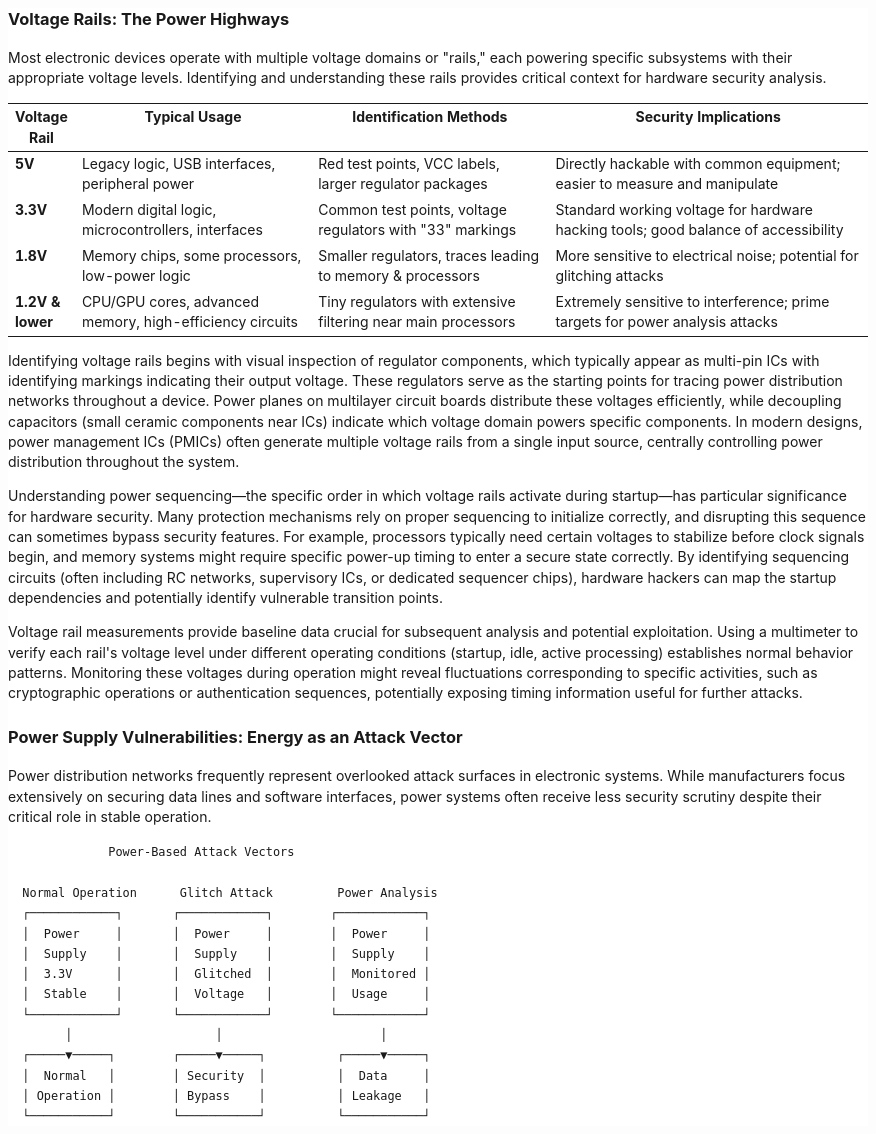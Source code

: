 ### Voltage Rails: The Power Highways

Most electronic devices operate with multiple voltage domains or "rails," each powering specific subsystems with their appropriate voltage levels. Identifying and understanding these rails provides critical context for hardware security analysis.

| Voltage Rail | Typical Usage | Identification Methods | Security Implications |
|--------------|---------------|------------------------|------------------------|
| **5V** | Legacy logic, USB interfaces, peripheral power | Red test points, VCC labels, larger regulator packages | Directly hackable with common equipment; easier to measure and manipulate |
| **3.3V** | Modern digital logic, microcontrollers, interfaces | Common test points, voltage regulators with "33" markings | Standard working voltage for hardware hacking tools; good balance of accessibility |
| **1.8V** | Memory chips, some processors, low-power logic | Smaller regulators, traces leading to memory & processors | More sensitive to electrical noise; potential for glitching attacks |
| **1.2V & lower** | CPU/GPU cores, advanced memory, high-efficiency circuits | Tiny regulators with extensive filtering near main processors | Extremely sensitive to interference; prime targets for power analysis attacks |

Identifying voltage rails begins with visual inspection of regulator components, which typically appear as multi-pin ICs with identifying markings indicating their output voltage. These regulators serve as the starting points for tracing power distribution networks throughout a device. Power planes on multilayer circuit boards distribute these voltages efficiently, while decoupling capacitors (small ceramic components near ICs) indicate which voltage domain powers specific components. In modern designs, power management ICs (PMICs) often generate multiple voltage rails from a single input source, centrally controlling power distribution throughout the system.

Understanding power sequencing—the specific order in which voltage rails activate during startup—has particular significance for hardware security. Many protection mechanisms rely on proper sequencing to initialize correctly, and disrupting this sequence can sometimes bypass security features. For example, processors typically need certain voltages to stabilize before clock signals begin, and memory systems might require specific power-up timing to enter a secure state correctly. By identifying sequencing circuits (often including RC networks, supervisory ICs, or dedicated sequencer chips), hardware hackers can map the startup dependencies and potentially identify vulnerable transition points.

Voltage rail measurements provide baseline data crucial for subsequent analysis and potential exploitation. Using a multimeter to verify each rail's voltage level under different operating conditions (startup, idle, active processing) establishes normal behavior patterns. Monitoring these voltages during operation might reveal fluctuations corresponding to specific activities, such as cryptographic operations or authentication sequences, potentially exposing timing information useful for further attacks.

### Power Supply Vulnerabilities: Energy as an Attack Vector

Power distribution networks frequently represent overlooked attack surfaces in electronic systems. While manufacturers focus extensively on securing data lines and software interfaces, power systems often receive less security scrutiny despite their critical role in stable operation.

```
              Power-Based Attack Vectors

  Normal Operation      Glitch Attack         Power Analysis
  ┌────────────┐       ┌────────────┐        ┌────────────┐
  │  Power     │       │  Power     │        │  Power     │
  │  Supply    │       │  Supply    │        │  Supply    │
  │  3.3V      │       │  Glitched  │        │  Monitored │
  │  Stable    │       │  Voltage   │        │  Usage     │
  └────────────┘       └────────────┘        └────────────┘
        │                    │                      │
  ┌─────▼─────┐        ┌─────▼─────┐          ┌─────▼─────┐
  │  Normal   │        │ Security  │          │  Data     │
  │ Operation │        │ Bypass    │          │ Leakage   │
  └───────────┘        └───────────┘          └───────────┘
```
